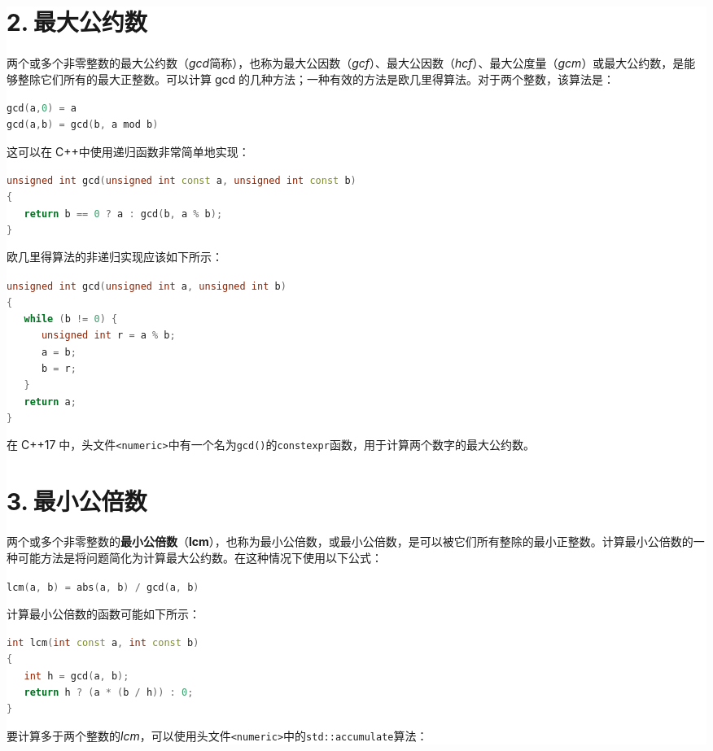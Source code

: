# 2. 最大公约数

两个或多个非零整数的最大公约数（*gcd*简称），也称为最大公因数（*gcf*）、最大公因数（*hcf*）、最大公度量（*gcm*）或最大公约数，是能够整除它们所有的最大正整数。可以计算 gcd 的几种方法；一种有效的方法是欧几里得算法。对于两个整数，该算法是：

```cpp
gcd(a,0) = a
gcd(a,b) = gcd(b, a mod b)
```

这可以在 C++中使用递归函数非常简单地实现：

```cpp
unsigned int gcd(unsigned int const a, unsigned int const b)
{
   return b == 0 ? a : gcd(b, a % b);
}
```

欧几里得算法的非递归实现应该如下所示：

```cpp
unsigned int gcd(unsigned int a, unsigned int b)
{
   while (b != 0) {
      unsigned int r = a % b;
      a = b;
      b = r;
   }
   return a;
}
```

在 C++17 中，头文件`<numeric>`中有一个名为`gcd()`的`constexpr`函数，用于计算两个数字的最大公约数。

# 3. 最小公倍数

两个或多个非零整数的**最小公倍数**（**lcm**），也称为最小公倍数，或最小公倍数，是可以被它们所有整除的最小正整数。计算最小公倍数的一种可能方法是将问题简化为计算最大公约数。在这种情况下使用以下公式：

```cpp
lcm(a, b) = abs(a, b) / gcd(a, b)
```

计算最小公倍数的函数可能如下所示：

```cpp
int lcm(int const a, int const b)
{
   int h = gcd(a, b);
   return h ? (a * (b / h)) : 0;
}
```

要计算多于两个整数的*lcm*，可以使用头文件`<numeric>`中的`std::accumulate`算法：
